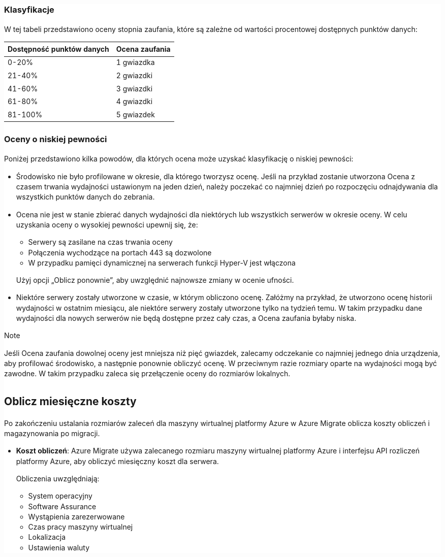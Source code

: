 ### <a name="ratings"></a>Klasyfikacje

W tej tabeli przedstawiono oceny stopnia zaufania, które są zależne od wartości procentowej dostępnych punktów danych:

   **Dostępność punktów danych** | **Ocena zaufania**
   --- | ---
   0-20% | 1 gwiazdka
   21-40% | 2 gwiazdki
   41-60% | 3 gwiazdki
   61-80% | 4 gwiazdki
   81-100% | 5 gwiazdek

### <a name="low-confidence-ratings"></a>Oceny o niskiej pewności

Poniżej przedstawiono kilka powodów, dla których ocena może uzyskać klasyfikację o niskiej pewności:

- Środowisko nie było profilowane w okresie, dla którego tworzysz ocenę. Jeśli na przykład zostanie utworzona Ocena z czasem trwania wydajności ustawionym na jeden dzień, należy poczekać co najmniej dzień po rozpoczęciu odnajdywania dla wszystkich punktów danych do zebrania.
- Ocena nie jest w stanie zbierać danych wydajności dla niektórych lub wszystkich serwerów w okresie oceny. W celu uzyskania oceny o wysokiej pewności upewnij się, że: 
    - Serwery są zasilane na czas trwania oceny
    - Połączenia wychodzące na portach 443 są dozwolone
    - W przypadku pamięci dynamicznej na serwerach funkcji Hyper-V jest włączona 
    
    Użyj opcji „Oblicz ponownie”, aby uwzględnić najnowsze zmiany w ocenie ufności.

- Niektóre serwery zostały utworzone w czasie, w którym obliczono ocenę. Załóżmy na przykład, że utworzono ocenę historii wydajności w ostatnim miesiącu, ale niektóre serwery zostały utworzone tylko na tydzień temu. W takim przypadku dane wydajności dla nowych serwerów nie będą dostępne przez cały czas, a Ocena zaufania byłaby niska.

> [!NOTE]
> Jeśli Ocena zaufania dowolnej oceny jest mniejsza niż pięć gwiazdek, zalecamy odczekanie co najmniej jednego dnia urządzenia, aby profilować środowisko, a następnie ponownie obliczyć ocenę. W przeciwnym razie rozmiary oparte na wydajności mogą być zawodne. W takim przypadku zaleca się przełączenie oceny do rozmiarów lokalnych.

## <a name="calculate-monthly-costs"></a>Oblicz miesięczne koszty

Po zakończeniu ustalania rozmiarów zaleceń dla maszyny wirtualnej platformy Azure w Azure Migrate oblicza koszty obliczeń i magazynowania po migracji.

- **Koszt obliczeń**: Azure Migrate używa zalecanego rozmiaru maszyny wirtualnej platformy Azure i interfejsu API rozliczeń platformy Azure, aby obliczyć miesięczny koszt dla serwera.

    Obliczenia uwzględniają:
    - System operacyjny
    - Software Assurance
    - Wystąpienia zarezerwowane
    - Czas pracy maszyny wirtualnej
    - Lokalizacja
    - Ustawienia waluty
